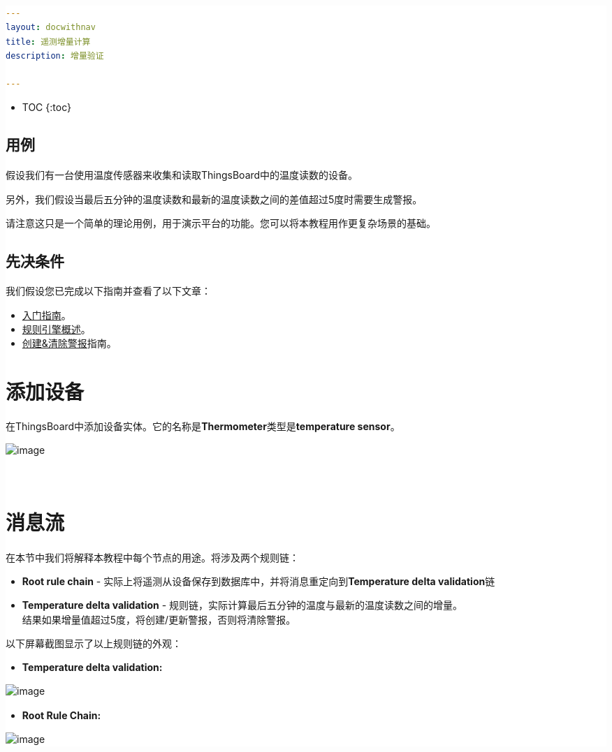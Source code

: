 ```yaml
---
layout: docwithnav
title: 遥测增量计算
description: 增量验证

---
```


* TOC
{:toc}

## 用例

假设我们有一台使用温度传感器来收集和读取ThingsBoard中的温度读数的设备。

另外，我们假设当最后五分钟的温度读数和最新的温度读数之间的差值超过5度时需要生成警报。

请注意这只是一个简单的理论用例，用于演示平台的功能。您可以将本教程用作更复杂场景的基础。

## 先决条件

我们假设您已完成以下指南并查看了以下文章：

  * [入门指南](/docs/getting-started-guides/helloworld/)。
  * [规则引擎概述](/docs/user-guide/rule-engine-2-0/overview/)。
  * [创建&清除警报](/docs/user-guide/rule-engine-2-0/tutorials/create-clear-alarms/)指南。
  
# 添加设备
  
在ThingsBoard中添加设备实体。它的名称是**Thermometer**类型是**temperature sensor**。
  
![image](/images/user-guide/rule-engine-2-0/tutorials/delta-validation/add-thermometer.png)
   
<br/>

# 消息流  

在本节中我们将解释本教程中每个节点的用途。将涉及两个规则链：

  - **Root rule chain** - 实际上将遥测从设备保存到数据库中，并将消息重定向到**Temperature delta validation**链
   
  - **Temperature delta validation** - 规则链，实际计算最后五分钟的温度与最新的温度读数之间的增量。
    <br>结果如果增量值超过5度，将创建/更新警报，否则将清除警报。

以下屏幕截图显示了以上规则链的外观：
 
  - **Temperature delta validation:**

![image](/images/user-guide/rule-engine-2-0/tutorials/delta-validation/temperature-delta-validation-chain.png)

 - **Root Rule Chain:**

![image](/images/user-guide/rule-engine-2-0/tutorials/delta-validation/root-rule-chain.png)
